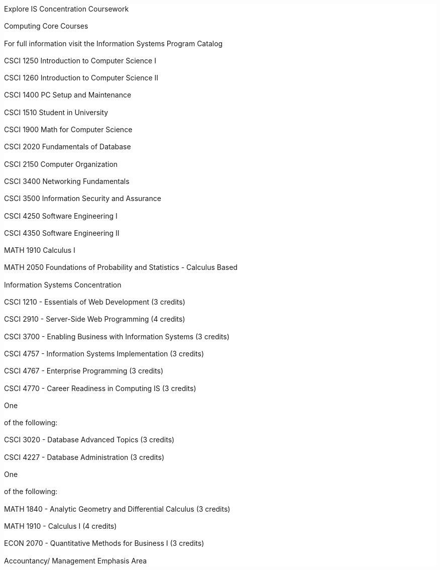 Explore IS Concentration Coursework

Computing Core Courses

For full information visit the Information Systems Program Catalog

CSCI 1250 Introduction to Computer Science I

CSCI 1260 Introduction to Computer Science II

CSCI 1400 PC Setup and Maintenance

CSCI 1510 Student in University

CSCI 1900 Math for Computer Science

CSCI 2020 Fundamentals of Database

CSCI 2150 Computer Organization

CSCI 3400 Networking Fundamentals

CSCI 3500 Information Security and Assurance

CSCI 4250 Software Engineering I

CSCI 4350 Software Engineering II

MATH 1910 Calculus I

MATH 2050 Foundations of Probability and Statistics - Calculus Based

Information Systems Concentration

CSCI 1210 - Essentials of Web Development (3 credits)

CSCI 2910 - Server-Side Web Programming (4 credits)

CSCI 3700 - Enabling Business with Information Systems (3 credits)

CSCI 4757 - Information Systems Implementation (3 credits)

CSCI 4767 - Enterprise Programming (3 credits)

CSCI 4770 - Career Readiness in Computing IS (3 credits)

One

of the following:

CSCI 3020 - Database Advanced Topics (3 credits)

CSCI 4227 - Database Administration (3 credits)

One

of the following:

MATH 1840 - Analytic Geometry and Differential Calculus (3 credits)

MATH 1910 - Calculus I (4 credits)

ECON 2070 - Quantitative Methods for Business I (3 credits)

Accountancy/ Management Emphasis Area
